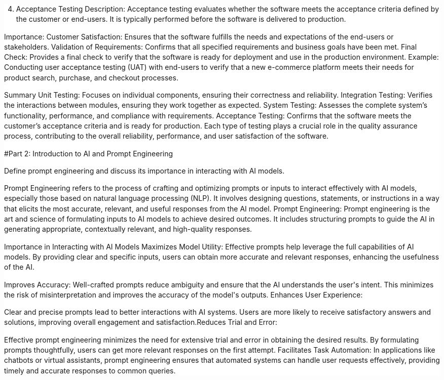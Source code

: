 4. Acceptance Testing
Description: Acceptance testing evaluates whether the software meets the acceptance criteria defined by the customer or end-users. It is typically performed before the software is delivered to production.

Importance:
Customer Satisfaction: Ensures that the software fulfills the needs and expectations of the end-users or stakeholders.
Validation of Requirements: Confirms that all specified requirements and business goals have been met.
Final Check: Provides a final check to verify that the software is ready for deployment and use in the production environment.
Example: Conducting user acceptance testing (UAT) with end-users to verify that a new e-commerce platform meets their needs for product search, purchase, and checkout processes.

Summary
Unit Testing: Focuses on individual components, ensuring their correctness and reliability.
Integration Testing: Verifies the interactions between modules, ensuring they work together as expected.
System Testing: Assesses the complete system’s functionality, performance, and compliance with requirements.
Acceptance Testing: Confirms that the software meets the customer’s acceptance criteria and is ready for production.
Each type of testing plays a crucial role in the quality assurance process, contributing to the overall reliability, performance, and user satisfaction of the software.

#Part 2: Introduction to AI and Prompt Engineering


Define prompt engineering and discuss its importance in interacting with AI models.

Prompt Engineering refers to the process of crafting and optimizing prompts or inputs to interact effectively with AI models, especially those based on natural language processing (NLP). It involves designing questions, statements, or instructions in a way that elicits the most accurate, relevant, and useful responses from the AI model. Prompt Engineering: Prompt engineering is the art and science of formulating inputs to AI models to achieve desired outcomes. It includes structuring prompts to guide the AI in generating appropriate, contextually relevant, and high-quality responses.

Importance in Interacting with AI Models
Maximizes Model Utility:
Effective prompts help leverage the full capabilities of AI models. By providing clear and specific inputs, users can obtain more accurate and relevant responses, enhancing the usefulness of the AI.

Improves Accuracy:
Well-crafted prompts reduce ambiguity and ensure that the AI understands the user's intent. This minimizes the risk of misinterpretation and improves the accuracy of the model's outputs.
Enhances User Experience:

Clear and precise prompts lead to better interactions with AI systems. Users are more likely to receive satisfactory answers and solutions, improving overall engagement and satisfaction.Reduces Trial and Error:

Effective prompt engineering minimizes the need for extensive trial and error in obtaining the desired results. By formulating prompts thoughtfully, users can get more relevant responses on the first attempt.
Facilitates Task Automation:
In applications like chatbots or virtual assistants, prompt engineering ensures that automated systems can handle user requests effectively, providing timely and accurate responses to common queries.
